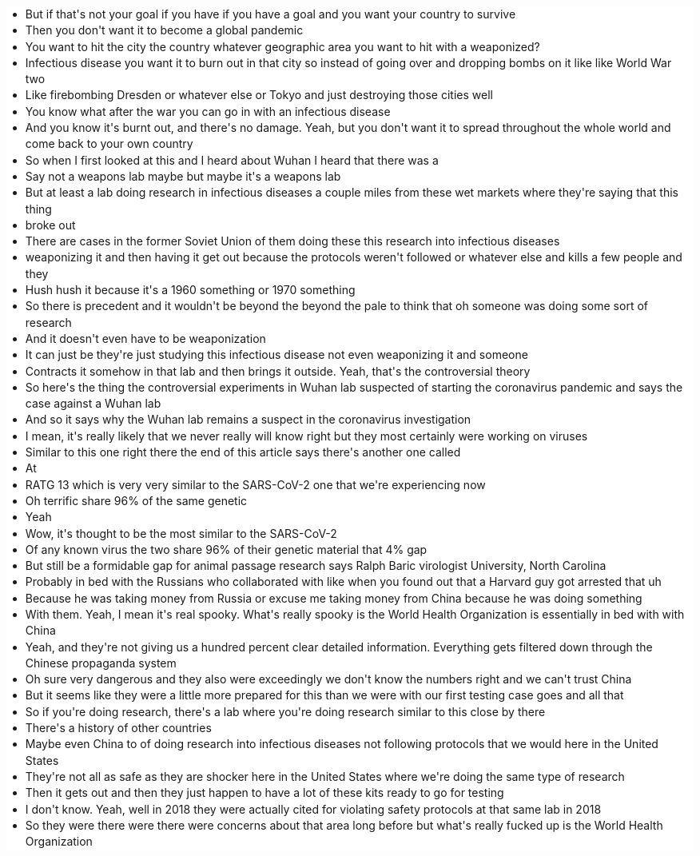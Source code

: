 *  But if that's not your goal if you have if you have a goal and you want your country to survive
*  Then you don't want it to become a global pandemic
*  You want to hit the city the country whatever geographic area you want to hit with a weaponized?
*  Infectious disease you want it to burn out in that city so instead of going over and dropping bombs on it like like World War two
*  Like firebombing Dresden or whatever else or Tokyo and just destroying those cities well
*  You know what after the war you can go in with an infectious disease
*  And you know it's burnt out, and there's no damage. Yeah, but you don't want it to spread throughout the whole world and come back to your own country
*  So when I first looked at this and I heard about Wuhan I heard that there was a
*  Say not a weapons lab maybe but maybe it's a weapons lab
*  But at least a lab doing research in infectious diseases a couple miles from these wet markets where they're saying that this thing
*  broke out
*  There are cases in the former Soviet Union of them doing these this research into infectious diseases
*  weaponizing it and then having it get out because the protocols weren't followed or whatever else and kills a few people and they
*  Hush hush it because it's a 1960 something or 1970 something
*  So there is precedent and it wouldn't be beyond the beyond the pale to think that oh someone was doing some sort of research
*  And it doesn't even have to be weaponization
*  It can just be they're just studying this infectious disease not even weaponizing it and someone
*  Contracts it somehow in that lab and then brings it outside. Yeah, that's the controversial theory
*  So here's the thing the controversial experiments in Wuhan lab suspected of starting the coronavirus pandemic and says the case against a Wuhan lab
*  And so it says why the Wuhan lab remains a suspect in the coronavirus investigation
*  I mean, it's really likely that we never really will know right but they most certainly were working on viruses
*  Similar to this one right there the end of this article says there's another one called
*  At
*  RATG 13 which is very very similar to the SARS-CoV-2 one that we're experiencing now
*  Oh terrific share 96% of the same genetic
*  Yeah
*  Wow, it's thought to be the most similar to the SARS-CoV-2
*  Of any known virus the two share 96% of their genetic material that 4% gap
*  But still be a formidable gap for animal passage research says Ralph Baric virologist University, North Carolina
*  Probably in bed with the Russians who collaborated with like when you found out that a Harvard guy got arrested that uh
*  Because he was taking money from Russia or excuse me taking money from China because he was doing something
*  With them. Yeah, I mean it's real spooky. What's really spooky is the World Health Organization is essentially in bed with with China
*  Yeah, and they're not giving us a hundred percent clear detailed information. Everything gets filtered down through the Chinese propaganda system
*  Oh sure very dangerous and they also were exceedingly we don't know the numbers right and we can't trust China
*  But it seems like they were a little more prepared for this than we were with our first testing case goes and all that
*  So if you're doing research, there's a lab where you're doing research similar to this close by there
*  There's a history of other countries
*  Maybe even China to of doing research into infectious diseases not following protocols that we would here in the United States
*  They're not all as safe as they are shocker here in the United States where we're doing the same type of research
*  Then it gets out and then they just happen to have a lot of these kits ready to go for testing
*  I don't know. Yeah, well in 2018 they were actually cited for violating safety protocols at that same lab in 2018
*  So they were there were there were concerns about that area long before but what's really fucked up is the World Health Organization